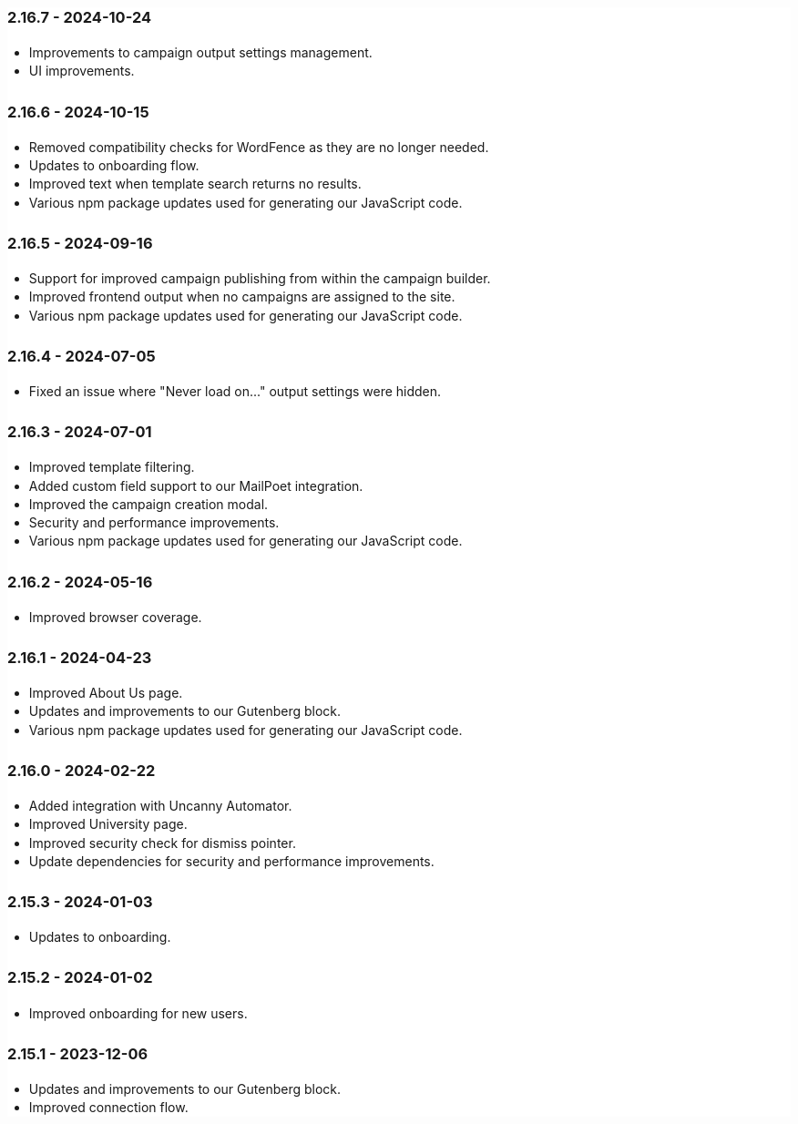 ### 2.16.7 - 2024-10-24
* Improvements to campaign output settings management.
* UI improvements.

### 2.16.6 - 2024-10-15
* Removed compatibility checks for WordFence as they are no longer needed.
* Updates to onboarding flow.
* Improved text when template search returns no results.
* Various npm package updates used for generating our JavaScript code.

### 2.16.5 - 2024-09-16
* Support for improved campaign publishing from within the campaign builder.
* Improved frontend output when no campaigns are assigned to the site.
* Various npm package updates used for generating our JavaScript code.

### 2.16.4 - 2024-07-05
* Fixed an issue where "Never load on..." output settings were hidden.

### 2.16.3 - 2024-07-01
* Improved template filtering.
* Added custom field support to our MailPoet integration.
* Improved the campaign creation modal.
* Security and performance improvements.
* Various npm package updates used for generating our JavaScript code.

### 2.16.2 - 2024-05-16
* Improved browser coverage.

### 2.16.1 - 2024-04-23
* Improved About Us page.
* Updates and improvements to our Gutenberg block.
* Various npm package updates used for generating our JavaScript code.

### 2.16.0 - 2024-02-22
* Added integration with Uncanny Automator.
* Improved University page.
* Improved security check for dismiss pointer.
* Update dependencies for security and performance improvements.

### 2.15.3 - 2024-01-03
* Updates to onboarding.

### 2.15.2 - 2024-01-02
* Improved onboarding for new users.

### 2.15.1 - 2023-12-06
* Updates and improvements to our Gutenberg block.
* Improved connection flow.
